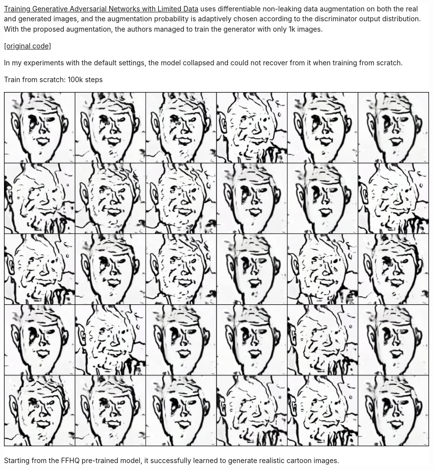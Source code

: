 [Training Generative Adversarial Networks with Limited Data](https://arxiv.org/abs/2006.06676) uses differentiable non-leaking data augmentation on both the real and generated images, and the augmentation probability is adaptively chosen according to the discriminator output distribution. With the proposed augmentation, the authors managed to train the generator with only 1k images.

[[original code]](https://github.com/rosinality/stylegan2-pytorch)

In my experiments with the default settings, the model collapsed and could not recover from it when training from scratch.

Train from scratch: 100k steps

<img src="./imgs/stylegan2-from-scratch.jpg">


Starting from the FFHQ pre-trained model, it successfully learned to generate realistic cartoon images.

